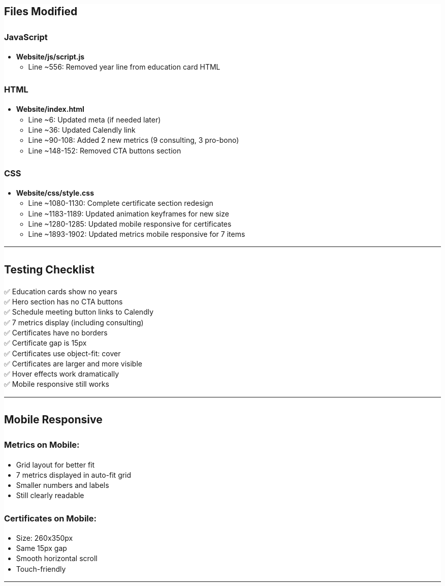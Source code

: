 
## Files Modified

### JavaScript
- **Website/js/script.js**
  - Line ~556: Removed year line from education card HTML

### HTML
- **Website/index.html**
  - Line ~6: Updated meta (if needed later)
  - Line ~36: Updated Calendly link
  - Line ~90-108: Added 2 new metrics (9 consulting, 3 pro-bono)
  - Line ~148-152: Removed CTA buttons section

### CSS
- **Website/css/style.css**
  - Line ~1080-1130: Complete certificate section redesign
  - Line ~1183-1189: Updated animation keyframes for new size
  - Line ~1280-1285: Updated mobile responsive for certificates
  - Line ~1893-1902: Updated metrics mobile responsive for 7 items

---

## Testing Checklist

✅ Education cards show no years  
✅ Hero section has no CTA buttons  
✅ Schedule meeting button links to Calendly  
✅ 7 metrics display (including consulting)  
✅ Certificates have no borders  
✅ Certificate gap is 15px  
✅ Certificates use object-fit: cover  
✅ Certificates are larger and more visible  
✅ Hover effects work dramatically  
✅ Mobile responsive still works  

---

## Mobile Responsive

### Metrics on Mobile:
- Grid layout for better fit
- 7 metrics displayed in auto-fit grid
- Smaller numbers and labels
- Still clearly readable

### Certificates on Mobile:
- Size: 260x350px
- Same 15px gap
- Smooth horizontal scroll
- Touch-friendly

---